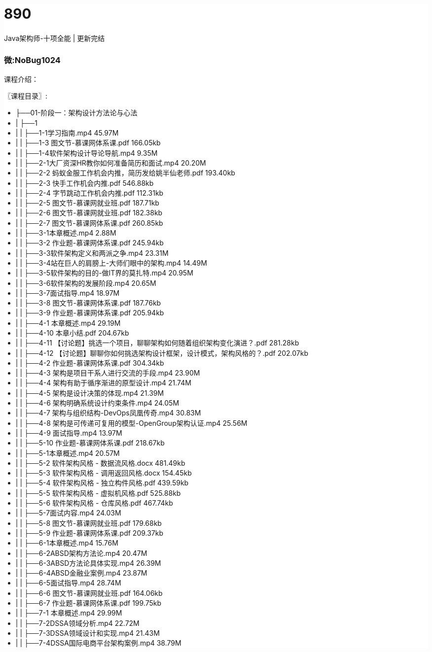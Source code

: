 # 890
Java架构师-十项全能 | 更新完结
### 微:NoBug1024 


课程介绍：

〖课程目录〗:        

- ├──01-阶段一：架构设计方法论与心法  
- |   ├──1  
- |   |   ├──1-1学习指南.mp4  45.97M
- |   |   ├──1-3 图文节-慕课网体系课.pdf  166.05kb
- |   |   ├──1-4软件架构设计导论导航.mp4  9.35M
- |   |   ├──2-1大厂资深HR教你如何准备简历和面试.mp4  20.20M
- |   |   ├──2-2 蚂蚁金服工作机会内推，简历发给姚半仙老师.pdf  193.40kb
- |   |   ├──2-3 快手工作机会内推.pdf  546.88kb
- |   |   ├──2-4 字节跳动工作机会内推.pdf  112.31kb
- |   |   ├──2-5 图文节-慕课网就业班.pdf  187.71kb
- |   |   ├──2-6 图文节-慕课网就业班.pdf  182.38kb
- |   |   ├──2-7 图文节-慕课网体系课.pdf  260.85kb
- |   |   ├──3-1本章概述.mp4  2.88M
- |   |   ├──3-2 作业题-慕课网体系课.pdf  245.94kb
- |   |   ├──3-3软件架构定义和两派之争.mp4  23.31M
- |   |   ├──3-4站在巨人的肩膀上-大师们眼中的架构.mp4  14.49M
- |   |   ├──3-5软件架构的目的-做IT界的莫扎特.mp4  20.95M
- |   |   ├──3-6软件架构的发展阶段.mp4  20.65M
- |   |   ├──3-7面试指导.mp4  18.97M
- |   |   ├──3-8 图文节-慕课网体系课.pdf  187.76kb
- |   |   ├──3-9 作业题-慕课网体系课.pdf  205.94kb
- |   |   ├──4-1 本章概述.mp4  29.19M
- |   |   ├──4-10 本章小结.pdf  204.67kb
- |   |   ├──4-11 【讨论题】挑选一个项目，聊聊架构如何随着组织架构变化演进？.pdf  281.28kb
- |   |   ├──4-12 【讨论题】聊聊你如何挑选架构设计框架，设计模式，架构风格的？.pdf  202.07kb
- |   |   ├──4-2 作业题-慕课网体系课.pdf  304.34kb
- |   |   ├──4-3 架构是项目干系人进行交流的手段.mp4  23.90M
- |   |   ├──4-4 架构有助于循序渐进的原型设计.mp4  21.74M
- |   |   ├──4-5 架构是设计决策的体现.mp4  21.39M
- |   |   ├──4-6 架构明确系统设计约束条件.mp4  24.05M
- |   |   ├──4-7 架构与组织结构-DevOps凤凰传奇.mp4  30.83M
- |   |   ├──4-8 架构是可传递可复用的模型-OpenGroup架构认证.mp4  25.56M
- |   |   ├──4-9 面试指导.mp4  13.97M
- |   |   ├──5-10 作业题-慕课网体系课.pdf  218.67kb
- |   |   ├──5-1本章概述.mp4  20.57M
- |   |   ├──5-2 软件架构风格 - 数据流风格.docx  481.49kb
- |   |   ├──5-3 软件架构风格 - 调用返回风格.docx  154.45kb
- |   |   ├──5-4 软件架构风格 - 独立构件风格.pdf  439.59kb
- |   |   ├──5-5 软件架构风格 - 虚拟机风格.pdf  525.88kb
- |   |   ├──5-6 软件架构风格 - 仓库风格.pdf  467.74kb
- |   |   ├──5-7面试内容.mp4  24.03M
- |   |   ├──5-8 图文节-慕课网就业班.pdf  179.68kb
- |   |   ├──5-9 作业题-慕课网体系课.pdf  209.37kb
- |   |   ├──6-1本章概述.mp4  15.76M
- |   |   ├──6-2ABSD架构方法论.mp4  20.47M
- |   |   ├──6-3ABSD方法论具体实现.mp4  26.39M
- |   |   ├──6-4ABSD金融业案例.mp4  23.87M
- |   |   ├──6-5面试指导.mp4  28.74M
- |   |   ├──6-6 图文节-慕课网就业班.pdf  164.06kb
- |   |   ├──6-7 作业题-慕课网体系课.pdf  199.75kb
- |   |   ├──7-1 本章概述.mp4  29.99M
- |   |   ├──7-2DSSA领域分析.mp4  22.72M
- |   |   ├──7-3DSSA领域设计和实现.mp4  21.43M
- |   |   ├──7-4DSSA国际电商平台架构案例.mp4  38.79M
